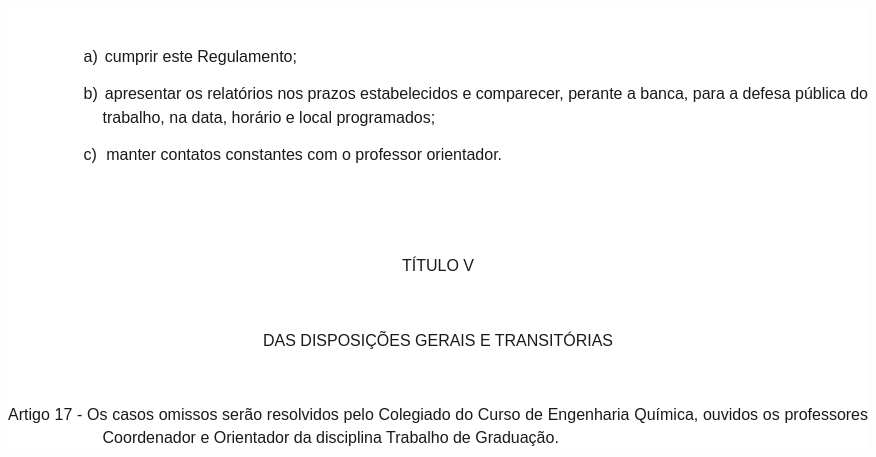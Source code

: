 <p class=MsoNormal><span style='font-size:12.0pt;font-family:Arial;mso-no-proof:
yes'><o:p>&nbsp;</o:p></span></p>

<p class=MsoNormal style='margin-left:54.0pt;text-indent:2.7pt;mso-list:l3 level1 lfo4;
tab-stops:list 54.0pt'><![if !supportLists]><span style='font-size:12.0pt;
font-family:Arial;mso-fareast-font-family:Arial;mso-no-proof:yes'><span
style='mso-list:Ignore'>a)<span style='font:7.0pt "Times New Roman"'>&nbsp;&nbsp;
</span></span></span><![endif]><span style='font-size:12.0pt;font-family:Arial;
mso-no-proof:yes'>cumprir este Regulamento;<o:p></o:p></span></p>

<p class=MsoNormal style='margin-left:70.9pt;text-align:justify;text-indent:
-14.2pt;mso-list:l3 level1 lfo4;tab-stops:list 70.9pt'><![if !supportLists]><span
style='font-size:12.0pt;font-family:Arial;mso-fareast-font-family:Arial;
mso-no-proof:yes'><span style='mso-list:Ignore'>b)<span style='font:7.0pt "Times New Roman"'>&nbsp;&nbsp;
</span></span></span><![endif]><span style='font-size:12.0pt;font-family:Arial;
mso-no-proof:yes'>apresentar os relatórios nos prazos estabelecidos e
comparecer, perante a banca, para a defesa pública do trabalho, na data, horário
e local programados;<o:p></o:p></span></p>

<p class=MsoNormal style='margin-left:54.0pt;text-indent:2.7pt;mso-list:l3 level1 lfo4;
tab-stops:list 54.0pt'><![if !supportLists]><span style='font-size:12.0pt;
font-family:Arial;mso-fareast-font-family:Arial;mso-no-proof:yes'><span
style='mso-list:Ignore'>c)<span style='font:7.0pt "Times New Roman"'>&nbsp;&nbsp;&nbsp;
</span></span></span><![endif]><span style='font-size:12.0pt;font-family:Arial;
mso-no-proof:yes'>manter contatos constantes com o professor orientador.<o:p></o:p></span></p>

<p class=MsoNormal><span style='font-size:12.0pt;font-family:Arial;mso-no-proof:
yes'><o:p>&nbsp;</o:p></span></p>

<p class=MsoNormal><span style='font-size:12.0pt;font-family:Arial;mso-no-proof:
yes'><o:p>&nbsp;</o:p></span></p>

<p class=MsoNormal align=center style='text-align:center'><span
style='font-size:12.0pt;font-family:Arial;mso-no-proof:yes'>TÍTULO V<o:p></o:p></span></p>

<p class=MsoNormal align=center style='text-align:center'><span
style='font-size:12.0pt;font-family:Arial;mso-no-proof:yes'><o:p>&nbsp;</o:p></span></p>

<p class=MsoNormal align=center style='text-align:center'><span
style='font-size:12.0pt;font-family:Arial;mso-no-proof:yes'>DAS DISPOSIÇÕES
GERAIS E TRANSITÓRIAS<o:p></o:p></span></p>

<p class=MsoNormal><span style='font-size:12.0pt;font-family:Arial;mso-no-proof:
yes'><o:p>&nbsp;</o:p></span></p>

<p class=MsoNormal style='margin-left:70.9pt;text-align:justify;text-indent:
-70.9pt'><span style='font-size:12.0pt;font-family:Arial;mso-no-proof:yes'>Artigo
17 - Os casos omissos serão resolvidos pelo Colegiado do Curso de Engenharia Química,
ouvidos os professores Coordenador e Orientador da disciplina Trabalho de
Graduação.<o:p></o:p></span></p>

</div>

</body>
